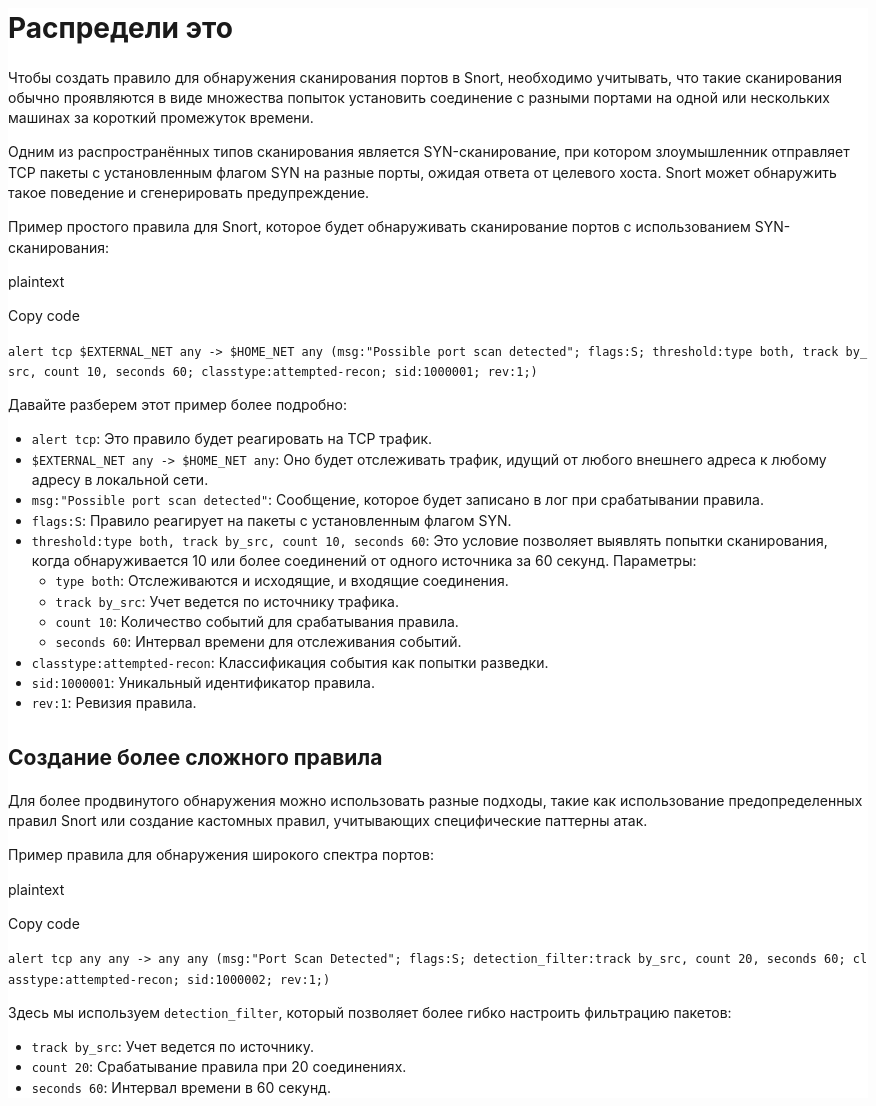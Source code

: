 # Распредели это

Чтобы создать правило для обнаружения сканирования портов в Snort, необходимо учитывать, что такие сканирования обычно проявляются в виде множества попыток установить соединение с разными портами на одной или нескольких машинах за короткий промежуток времени.

Одним из распространённых типов сканирования является SYN-сканирование, при котором злоумышленник отправляет TCP пакеты с установленным флагом SYN на разные порты, ожидая ответа от целевого хоста. Snort может обнаружить такое поведение и сгенерировать предупреждение.

Пример простого правила для Snort, которое будет обнаруживать сканирование портов с использованием SYN-сканирования:

plaintext

Copy code

`alert tcp $EXTERNAL_NET any -> $HOME_NET any (msg:"Possible port scan detected"; flags:S; threshold:type both, track by_src, count 10, seconds 60; classtype:attempted-recon; sid:1000001; rev:1;)`

Давайте разберем этот пример более подробно:

- `alert tcp`: Это правило будет реагировать на TCP трафик.
- `$EXTERNAL_NET any -> $HOME_NET any`: Оно будет отслеживать трафик, идущий от любого внешнего адреса к любому адресу в локальной сети.
- `msg:"Possible port scan detected"`: Сообщение, которое будет записано в лог при срабатывании правила.
- `flags:S`: Правило реагирует на пакеты с установленным флагом SYN.
- `threshold:type both, track by_src, count 10, seconds 60`: Это условие позволяет выявлять попытки сканирования, когда обнаруживается 10 или более соединений от одного источника за 60 секунд. Параметры:
    - `type both`: Отслеживаются и исходящие, и входящие соединения.
    - `track by_src`: Учет ведется по источнику трафика.
    - `count 10`: Количество событий для срабатывания правила.
    - `seconds 60`: Интервал времени для отслеживания событий.
- `classtype:attempted-recon`: Классификация события как попытки разведки.
- `sid:1000001`: Уникальный идентификатор правила.
- `rev:1`: Ревизия правила.

## Создание более сложного правила

Для более продвинутого обнаружения можно использовать разные подходы, такие как использование предопределенных правил Snort или создание кастомных правил, учитывающих специфические паттерны атак.

Пример правила для обнаружения широкого спектра портов:

plaintext

Copy code

`alert tcp any any -> any any (msg:"Port Scan Detected"; flags:S; detection_filter:track by_src, count 20, seconds 60; classtype:attempted-recon; sid:1000002; rev:1;)`

Здесь мы используем `detection_filter`, который позволяет более гибко настроить фильтрацию пакетов:

- `track by_src`: Учет ведется по источнику.
- `count 20`: Срабатывание правила при 20 соединениях.
- `seconds 60`: Интервал времени в 60 секунд.
